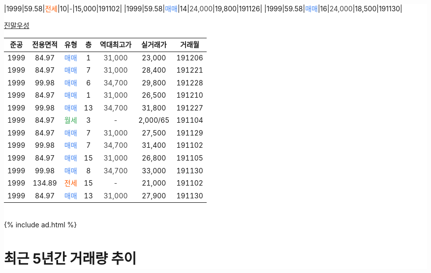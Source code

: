 |1999|59.58|<span style="color:#ff5a00">전세</span>|10|<span style="color:#444444">-</span>|15,000|191102|
|1999|59.58|<span style="color:#4285f3">매매</span>|14|<span style="color:#444444">24,000</span>|19,800|191126|
|1999|59.58|<span style="color:#4285f3">매매</span>|16|<span style="color:#444444">24,000</span>|18,500|191130|


<script async src="//pagead2.googlesyndication.com/pagead/js/adsbygoogle.js"></script>

<ins class="adsbygoogle"
     style="display:block"
     data-ad-client="ca-pub-1142216861245946"
     data-ad-slot="4805727019"
     data-ad-format="auto"
     data-full-width-responsive="true"></ins>
<script>
(adsbygoogle = window.adsbygoogle || []).push({});
</script>


[진말우성](https://search.naver.com/search.naver?query=%EA%B2%BD%EA%B8%B0%EB%8F%84+%EC%8B%9C%ED%9D%A5%EC%8B%9C+%EC%9E%A5%EA%B3%A1%EB%8F%99+%EC%A7%84%EB%A7%90%EC%9A%B0%EC%84%B1)

|준공|전용면적|유형|층|역대최고가|실거래가|거래월|
|:---:|:---:|:---:|:---:|:---:|:---:|:---:|
|1999|84.97|<span style="color:#4285f3">매매</span>|1|<span style="color:#444444">31,000</span>|23,000|191206|
|1999|84.97|<span style="color:#4285f3">매매</span>|7|<span style="color:#444444">31,000</span>|28,400|191221|
|1999|99.98|<span style="color:#4285f3">매매</span>|6|<span style="color:#444444">34,700</span>|29,800|191228|
|1999|84.97|<span style="color:#4285f3">매매</span>|1|<span style="color:#444444">31,000</span>|26,500|191210|
|1999|99.98|<span style="color:#4285f3">매매</span>|13|<span style="color:#444444">34,700</span>|31,800|191227|
|1999|84.97|<span style="color:#34a853">월세</span>|3|<span style="color:#444444">-</span>|2,000/65|191104|
|1999|84.97|<span style="color:#4285f3">매매</span>|7|<span style="color:#444444">31,000</span>|27,500|191129|
|1999|99.98|<span style="color:#4285f3">매매</span>|7|<span style="color:#444444">34,700</span>|31,400|191102|
|1999|84.97|<span style="color:#4285f3">매매</span>|15|<span style="color:#444444">31,000</span>|26,800|191105|
|1999|99.98|<span style="color:#4285f3">매매</span>|8|<span style="color:#444444">34,700</span>|33,000|191130|
|1999|134.89|<span style="color:#ff5a00">전세</span>|15|<span style="color:#444444">-</span>|21,000|191102|
|1999|84.97|<span style="color:#4285f3">매매</span>|13|<span style="color:#444444">31,000</span>|27,900|191130|


<br>
{% include ad.html %}
<br>

# 최근 5년간 거래량 추이

